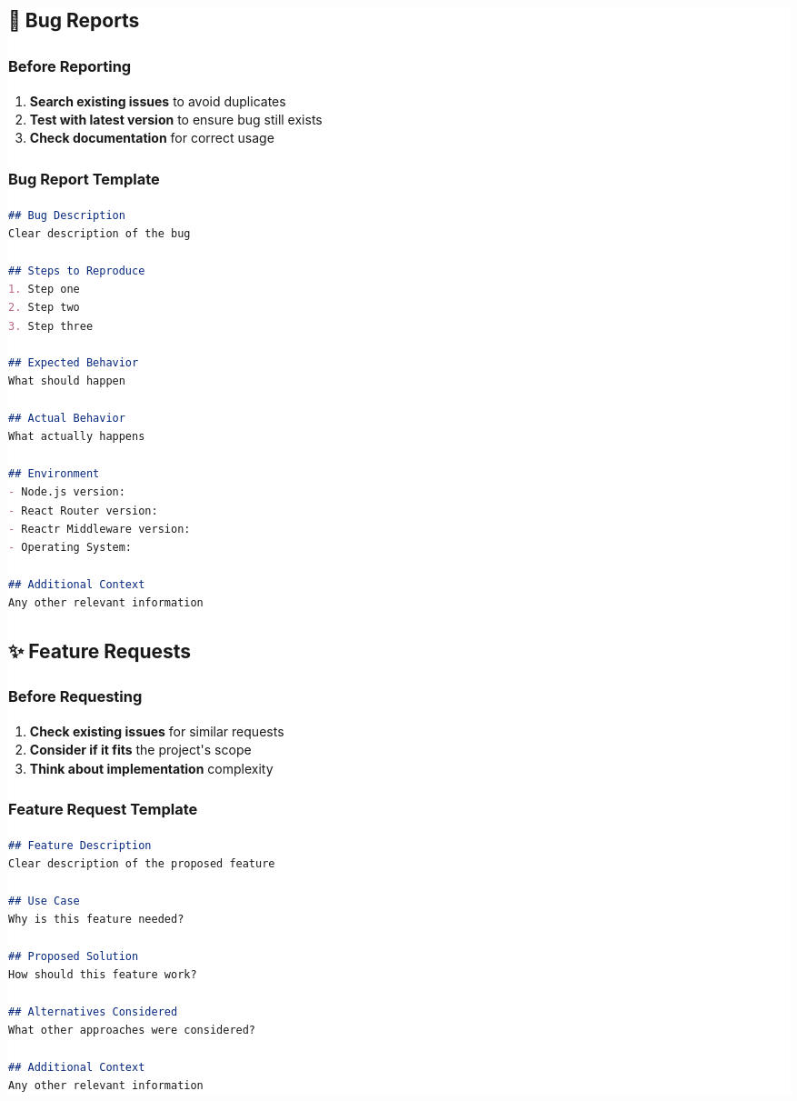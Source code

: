 ## 🐛 Bug Reports

### Before Reporting

1. **Search existing issues** to avoid duplicates
2. **Test with latest version** to ensure bug still exists
3. **Check documentation** for correct usage

### Bug Report Template

```markdown
## Bug Description
Clear description of the bug

## Steps to Reproduce
1. Step one
2. Step two
3. Step three

## Expected Behavior
What should happen

## Actual Behavior
What actually happens

## Environment
- Node.js version:
- React Router version:
- Reactr Middleware version:
- Operating System:

## Additional Context
Any other relevant information
```

## ✨ Feature Requests

### Before Requesting

1. **Check existing issues** for similar requests
2. **Consider if it fits** the project's scope
3. **Think about implementation** complexity

### Feature Request Template

```markdown
## Feature Description
Clear description of the proposed feature

## Use Case
Why is this feature needed?

## Proposed Solution
How should this feature work?

## Alternatives Considered
What other approaches were considered?

## Additional Context
Any other relevant information
```
